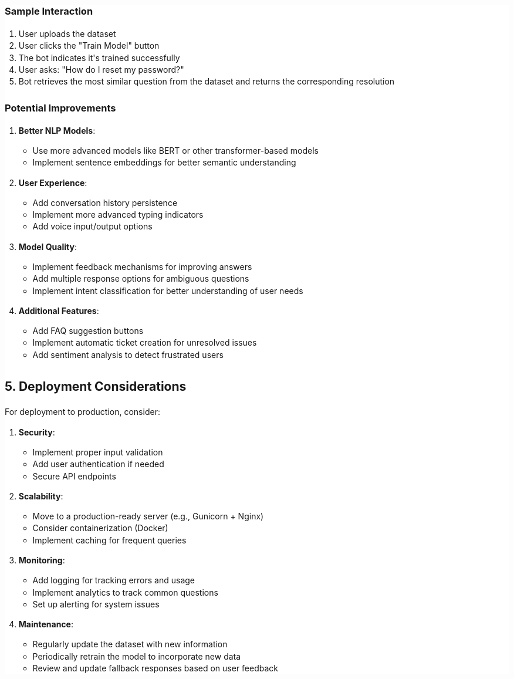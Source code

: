 ### Sample Interaction
1. User uploads the dataset
2. User clicks the "Train Model" button
3. The bot indicates it's trained successfully
4. User asks: "How do I reset my password?"
5. Bot retrieves the most similar question from the dataset and returns the corresponding resolution

### Potential Improvements

1. **Better NLP Models**:
   - Use more advanced models like BERT or other transformer-based models
   - Implement sentence embeddings for better semantic understanding

2. **User Experience**:
   - Add conversation history persistence
   - Implement more advanced typing indicators
   - Add voice input/output options

3. **Model Quality**:
   - Implement feedback mechanisms for improving answers
   - Add multiple response options for ambiguous questions
   - Implement intent classification for better understanding of user needs

4. **Additional Features**:
   - Add FAQ suggestion buttons
   - Implement automatic ticket creation for unresolved issues
   - Add sentiment analysis to detect frustrated users

## 5. Deployment Considerations

For deployment to production, consider:

1. **Security**:
   - Implement proper input validation
   - Add user authentication if needed
   - Secure API endpoints

2. **Scalability**:
   - Move to a production-ready server (e.g., Gunicorn + Nginx)
   - Consider containerization (Docker)
   - Implement caching for frequent queries

3. **Monitoring**:
   - Add logging for tracking errors and usage
   - Implement analytics to track common questions
   - Set up alerting for system issues

4. **Maintenance**:
   - Regularly update the dataset with new information
   - Periodically retrain the model to incorporate new data
   - Review and update fallback responses based on user feedback